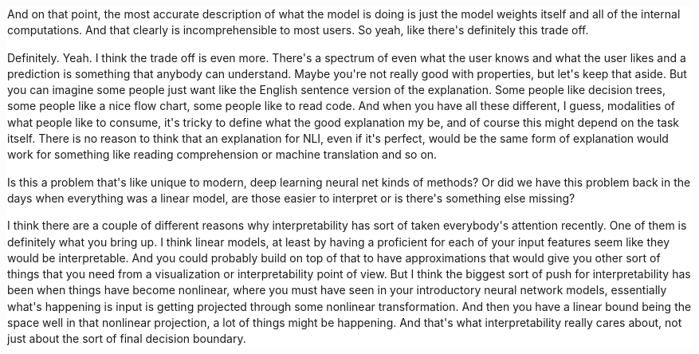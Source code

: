 </turn>


<turn speaker="Matt Gardner" timestamp="06:30">

And on that point, the most accurate description of what the model is doing is just the model
weights itself and all of the internal computations. And that clearly is incomprehensible to most
users. So yeah, like there's definitely this trade off.

</turn>


<turn speaker="Sameer Singh" timestamp="06:42">

Definitely. Yeah. I think the trade off is even more. There's a spectrum of even what the user knows
and what the user likes and a prediction is something that anybody can understand. Maybe you're not
really good with properties, but let's keep that aside. But you can imagine some people just want
like the English sentence version of the explanation. Some people like decision trees, some people
like a nice flow chart, some people like to read code. And when you have all these different, I
guess, modalities of what people like to consume, it's tricky to define what the good explanation my
be, and of course this might depend on the task itself. There is no reason to think that an
explanation for NLI, even if it's perfect, would be the same form of explanation would work for
something like reading comprehension or machine translation and so on.

</turn>


<turn speaker="Matt Gardner" timestamp="07:29">

Is this a problem that's like unique to modern, deep learning neural net kinds of methods? Or did we
have this problem back in the days when everything was a linear model, are those easier to interpret
or is there's something else missing?

</turn>


<turn speaker="Sameer Singh" timestamp="07:45">

I think there are a couple of different reasons why interpretability has sort of taken everybody's
attention recently. One of them is definitely what you bring up. I think linear models, at least by
having a proficient for each of your input features seem like they would be interpretable. And you
could probably build on top of that to have approximations that would give you other sort of things
that you need from a visualization or interpretability point of view. But I think the biggest sort
of push for interpretability has been when things have become nonlinear, where you must have seen in
your introductory neural network models, essentially what's happening is input is getting projected
through some nonlinear transformation. And then you have a linear bound being the space well in that
nonlinear projection, a lot of things might be happening. And that's what interpretability really
cares about, not just about the sort of final decision boundary.

</turn>


<turn speaker="Sameer Singh" timestamp="08:39">
